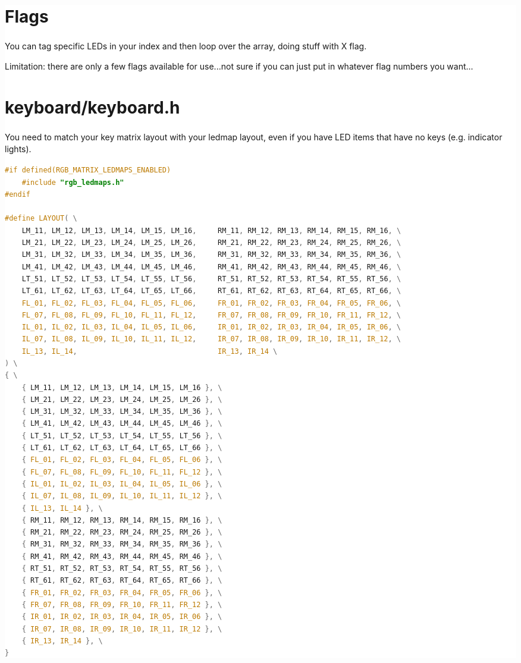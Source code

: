 # Flags
You can tag specific LEDs in your index and then loop over the array, doing stuff with X flag.

Limitation: there are only a few flags available for use...not sure if you can just put in whatever flag numbers you want...

# keyboard/keyboard.h
You need to match your key matrix layout with your ledmap layout, even if you have LED items that have no keys (e.g. indicator lights).

```c
#if defined(RGB_MATRIX_LEDMAPS_ENABLED)
    #include "rgb_ledmaps.h"
#endif

#define LAYOUT( \
    LM_11, LM_12, LM_13, LM_14, LM_15, LM_16,     RM_11, RM_12, RM_13, RM_14, RM_15, RM_16, \
    LM_21, LM_22, LM_23, LM_24, LM_25, LM_26,     RM_21, RM_22, RM_23, RM_24, RM_25, RM_26, \
    LM_31, LM_32, LM_33, LM_34, LM_35, LM_36,     RM_31, RM_32, RM_33, RM_34, RM_35, RM_36, \
    LM_41, LM_42, LM_43, LM_44, LM_45, LM_46,     RM_41, RM_42, RM_43, RM_44, RM_45, RM_46, \
    LT_51, LT_52, LT_53, LT_54, LT_55, LT_56,     RT_51, RT_52, RT_53, RT_54, RT_55, RT_56, \
    LT_61, LT_62, LT_63, LT_64, LT_65, LT_66,     RT_61, RT_62, RT_63, RT_64, RT_65, RT_66, \
    FL_01, FL_02, FL_03, FL_04, FL_05, FL_06,     FR_01, FR_02, FR_03, FR_04, FR_05, FR_06, \
    FL_07, FL_08, FL_09, FL_10, FL_11, FL_12,     FR_07, FR_08, FR_09, FR_10, FR_11, FR_12, \
    IL_01, IL_02, IL_03, IL_04, IL_05, IL_06,     IR_01, IR_02, IR_03, IR_04, IR_05, IR_06, \
    IL_07, IL_08, IL_09, IL_10, IL_11, IL_12,     IR_07, IR_08, IR_09, IR_10, IR_11, IR_12, \
    IL_13, IL_14,                                 IR_13, IR_14 \
) \
{ \
    { LM_11, LM_12, LM_13, LM_14, LM_15, LM_16 }, \
    { LM_21, LM_22, LM_23, LM_24, LM_25, LM_26 }, \
    { LM_31, LM_32, LM_33, LM_34, LM_35, LM_36 }, \
    { LM_41, LM_42, LM_43, LM_44, LM_45, LM_46 }, \
    { LT_51, LT_52, LT_53, LT_54, LT_55, LT_56 }, \
    { LT_61, LT_62, LT_63, LT_64, LT_65, LT_66 }, \
    { FL_01, FL_02, FL_03, FL_04, FL_05, FL_06 }, \
    { FL_07, FL_08, FL_09, FL_10, FL_11, FL_12 }, \
    { IL_01, IL_02, IL_03, IL_04, IL_05, IL_06 }, \
    { IL_07, IL_08, IL_09, IL_10, IL_11, IL_12 }, \
    { IL_13, IL_14 }, \
    { RM_11, RM_12, RM_13, RM_14, RM_15, RM_16 }, \
    { RM_21, RM_22, RM_23, RM_24, RM_25, RM_26 }, \
    { RM_31, RM_32, RM_33, RM_34, RM_35, RM_36 }, \
    { RM_41, RM_42, RM_43, RM_44, RM_45, RM_46 }, \
    { RT_51, RT_52, RT_53, RT_54, RT_55, RT_56 }, \
    { RT_61, RT_62, RT_63, RT_64, RT_65, RT_66 }, \
    { FR_01, FR_02, FR_03, FR_04, FR_05, FR_06 }, \
    { FR_07, FR_08, FR_09, FR_10, FR_11, FR_12 }, \
    { IR_01, IR_02, IR_03, IR_04, IR_05, IR_06 }, \
    { IR_07, IR_08, IR_09, IR_10, IR_11, IR_12 }, \
    { IR_13, IR_14 }, \
}
```

